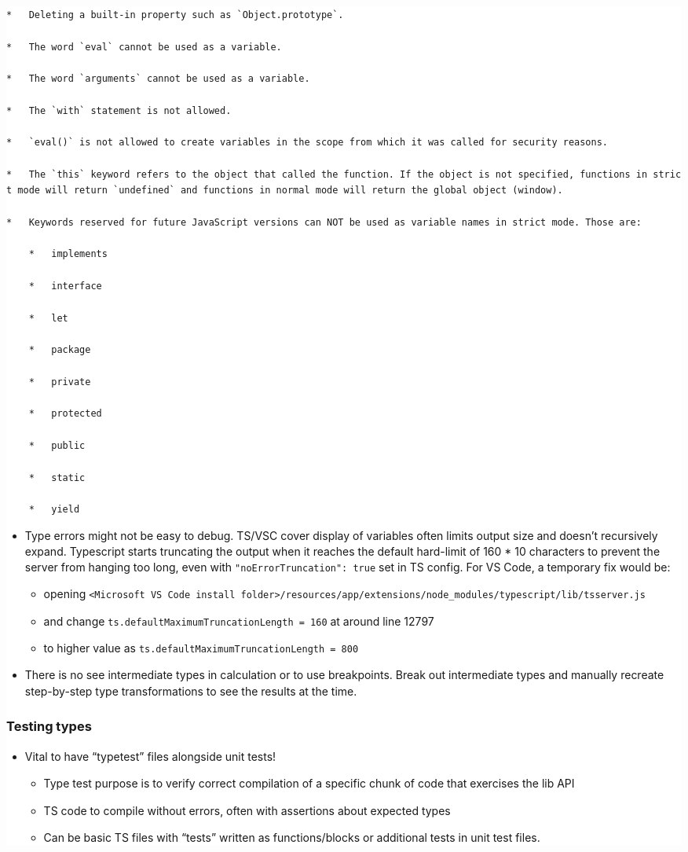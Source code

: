     *   Deleting a built-in property such as `Object.prototype`.
        
    *   The word `eval` cannot be used as a variable.
        
    *   The word `arguments` cannot be used as a variable.
        
    *   The `with` statement is not allowed.
        
    *   `eval()` is not allowed to create variables in the scope from which it was called for security reasons.
        
    *   The `this` keyword refers to the object that called the function. If the object is not specified, functions in strict mode will return `undefined` and functions in normal mode will return the global object (window).
        
    *   Keywords reserved for future JavaScript versions can NOT be used as variable names in strict mode. Those are:
        
        *   implements
            
        *   interface
            
        *   let
            
        *   package
            
        *   private
            
        *   protected
            
        *   public
            
        *   static
            
        *   yield
            
*   Type errors might not be easy to debug. TS/VSC cover display of variables often limits output size and doesn’t recursively expand. Typescript starts truncating the output when it reaches the default hard-limit of 160 \* 10 characters to prevent the server from hanging too long, even with `"noErrorTruncation": true` set in TS config. For VS Code, a temporary fix would be:
    
    *   opening `<Microsoft VS Code install folder>/resources/app/extensions/node_modules/typescript/lib/tsserver.js`
        
    *   and change `ts.defaultMaximumTruncationLength = 160` at around line 12797
        
    *   to higher value as `ts.defaultMaximumTruncationLength = 800`
        
*   There is no see intermediate types in calculation or to use breakpoints. Break out intermediate types and manually recreate step-by-step type transformations to see the results at the time.
    

### **Testing types**

*   Vital to have “typetest” files alongside unit tests!
    
    *   Type test purpose is to verify correct compilation of a specific chunk of code that exercises the lib API
        
    *   TS code to compile without errors, often with assertions about expected types
        
    *   Can be basic TS files with “tests” written as functions/blocks or additional tests in unit test files.
        